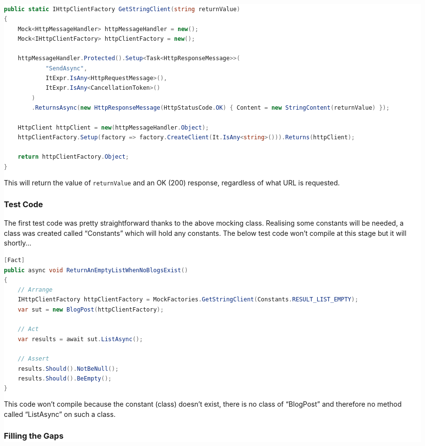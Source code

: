 ```csharp
public static IHttpClientFactory GetStringClient(string returnValue)
{
    Mock<HttpMessageHandler> httpMessageHandler = new();
    Mock<IHttpClientFactory> httpClientFactory = new();

    httpMessageHandler.Protected().Setup<Task<HttpResponseMessage>>(
            "SendAsync",
            ItExpr.IsAny<HttpRequestMessage>(),
            ItExpr.IsAny<CancellationToken>()
        )
        .ReturnsAsync(new HttpResponseMessage(HttpStatusCode.OK) { Content = new StringContent(returnValue) });

    HttpClient httpClient = new(httpMessageHandler.Object);
    httpClientFactory.Setup(factory => factory.CreateClient(It.IsAny<string>())).Returns(httpClient);

    return httpClientFactory.Object;
}
```

This will return the value of `returnValue` and an OK (200) response, regardless of what URL is requested.

### Test Code

The first test code was pretty straightforward thanks to the above mocking class. Realising some constants will be needed, a class was created called “Constants” which will hold any constants. The below test code won’t compile at this stage but it will shortly…

```csharp
[Fact]
public async void ReturnAnEmptyListWhenNoBlogsExist()
{
    // Arrange
    IHttpClientFactory httpClientFactory = MockFactories.GetStringClient(Constants.RESULT_LIST_EMPTY);
    var sut = new BlogPost(httpClientFactory);

    // Act
    var results = await sut.ListAsync();

    // Assert
    results.Should().NotBeNull();
    results.Should().BeEmpty();
}
```

This code won’t compile because the constant (class) doesn’t exist, there is no class of “BlogPost” and therefore no method called “ListAsync” on such a class.

### Filling the Gaps
